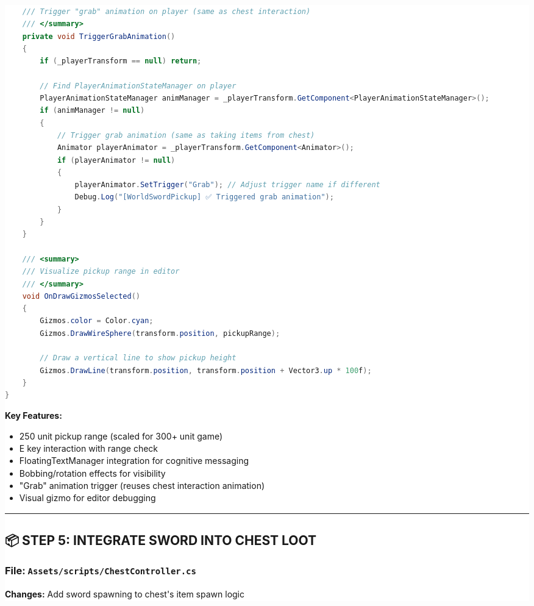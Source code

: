 ```csharp
    /// Trigger "grab" animation on player (same as chest interaction)
    /// </summary>
    private void TriggerGrabAnimation()
    {
        if (_playerTransform == null) return;
        
        // Find PlayerAnimationStateManager on player
        PlayerAnimationStateManager animManager = _playerTransform.GetComponent<PlayerAnimationStateManager>();
        if (animManager != null)
        {
            // Trigger grab animation (same as taking items from chest)
            Animator playerAnimator = _playerTransform.GetComponent<Animator>();
            if (playerAnimator != null)
            {
                playerAnimator.SetTrigger("Grab"); // Adjust trigger name if different
                Debug.Log("[WorldSwordPickup] ✅ Triggered grab animation");
            }
        }
    }
    
    /// <summary>
    /// Visualize pickup range in editor
    /// </summary>
    void OnDrawGizmosSelected()
    {
        Gizmos.color = Color.cyan;
        Gizmos.DrawWireSphere(transform.position, pickupRange);
        
        // Draw a vertical line to show pickup height
        Gizmos.DrawLine(transform.position, transform.position + Vector3.up * 100f);
    }
}
```

**Key Features:**
- 250 unit pickup range (scaled for 300+ unit game)
- E key interaction with range check
- FloatingTextManager integration for cognitive messaging
- Bobbing/rotation effects for visibility
- "Grab" animation trigger (reuses chest interaction animation)
- Visual gizmo for editor debugging

---

## 📦 STEP 5: INTEGRATE SWORD INTO CHEST LOOT

### File: `Assets/scripts/ChestController.cs`

**Changes:** Add sword spawning to chest's item spawn logic
